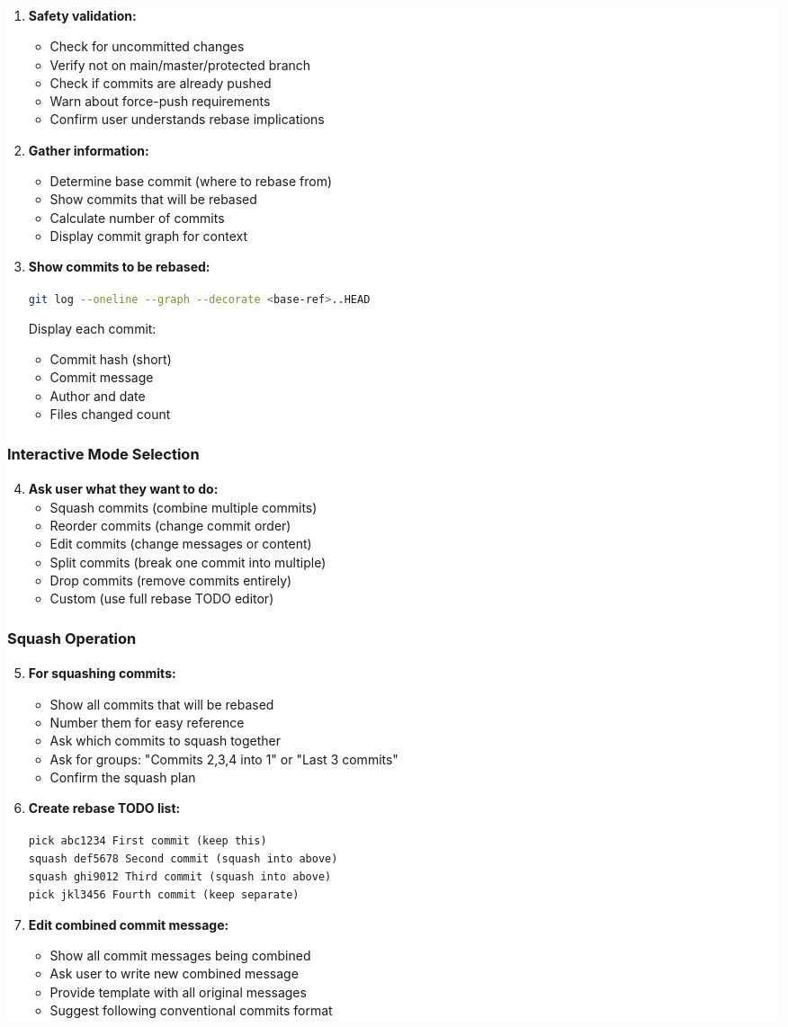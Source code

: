 1. **Safety validation:**
   - Check for uncommitted changes
   - Verify not on main/master/protected branch
   - Check if commits are already pushed
   - Warn about force-push requirements
   - Confirm user understands rebase implications

2. **Gather information:**
   - Determine base commit (where to rebase from)
   - Show commits that will be rebased
   - Calculate number of commits
   - Display commit graph for context

3. **Show commits to be rebased:**
   ```bash
   git log --oneline --graph --decorate <base-ref>..HEAD
   ```

   Display each commit:
   - Commit hash (short)
   - Commit message
   - Author and date
   - Files changed count

### Interactive Mode Selection

4. **Ask user what they want to do:**
   - Squash commits (combine multiple commits)
   - Reorder commits (change commit order)
   - Edit commits (change messages or content)
   - Split commits (break one commit into multiple)
   - Drop commits (remove commits entirely)
   - Custom (use full rebase TODO editor)

### Squash Operation

5. **For squashing commits:**
   - Show all commits that will be rebased
   - Number them for easy reference
   - Ask which commits to squash together
   - Ask for groups: "Commits 2,3,4 into 1" or "Last 3 commits"
   - Confirm the squash plan

6. **Create rebase TODO list:**
   ```
   pick abc1234 First commit (keep this)
   squash def5678 Second commit (squash into above)
   squash ghi9012 Third commit (squash into above)
   pick jkl3456 Fourth commit (keep separate)
   ```

7. **Edit combined commit message:**
   - Show all commit messages being combined
   - Ask user to write new combined message
   - Provide template with all original messages
   - Suggest following conventional commits format
